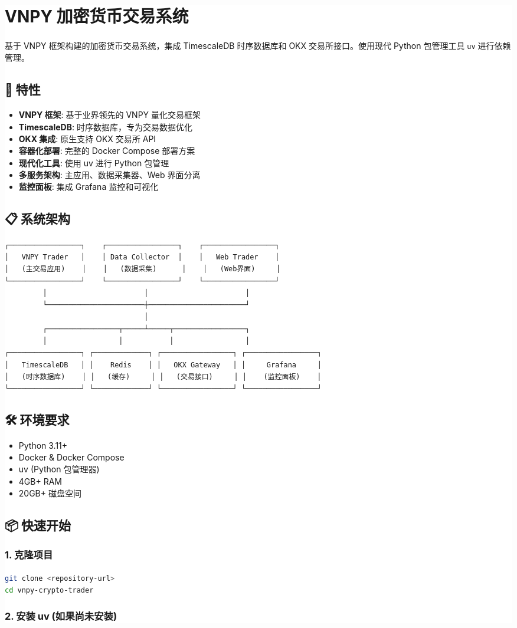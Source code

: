 # VNPY 加密货币交易系统

基于 VNPY 框架构建的加密货币交易系统，集成 TimescaleDB 时序数据库和 OKX 交易所接口。使用现代 Python 包管理工具 `uv` 进行依赖管理。

## 🚀 特性

- **VNPY 框架**: 基于业界领先的 VNPY 量化交易框架
- **TimescaleDB**: 时序数据库，专为交易数据优化
- **OKX 集成**: 原生支持 OKX 交易所 API
- **容器化部署**: 完整的 Docker Compose 部署方案
- **现代化工具**: 使用 uv 进行 Python 包管理
- **多服务架构**: 主应用、数据采集器、Web 界面分离
- **监控面板**: 集成 Grafana 监控和可视化

## 📋 系统架构

```
┌─────────────────┐    ┌─────────────────┐    ┌─────────────────┐
│   VNPY Trader   │    │ Data Collector  │    │   Web Trader    │
│   (主交易应用)    │    │   (数据采集)      │    │   (Web界面)     │
└─────────────────┘    └─────────────────┘    └─────────────────┘
         │                       │                       │
         └───────────────────────┼───────────────────────┘
                                 │
         ┌─────────────────┬─────┴─────┬─────────────────┐
         │                 │           │                 │
┌─────────────────┐ ┌─────────────┐ ┌─────────────────┐ ┌─────────────────┐
│   TimescaleDB   │ │    Redis    │ │   OKX Gateway   │ │     Grafana     │
│   (时序数据库)    │ │   (缓存)     │ │   (交易接口)     │ │    (监控面板)    │
└─────────────────┘ └─────────────┘ └─────────────────┘ └─────────────────┘
```

## 🛠️ 环境要求

- Python 3.11+
- Docker & Docker Compose
- uv (Python 包管理器)
- 4GB+ RAM
- 20GB+ 磁盘空间

## 📦 快速开始

### 1. 克隆项目

```bash
git clone <repository-url>
cd vnpy-crypto-trader
```

### 2. 安装 uv (如果尚未安装)
